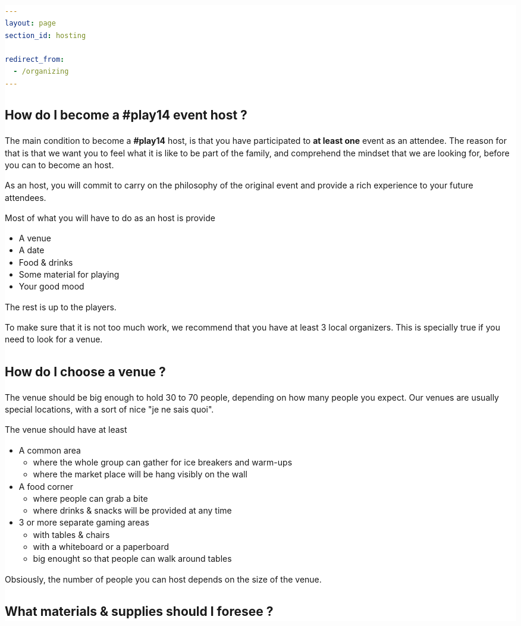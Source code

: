 ```yaml
---
layout: page
section_id: hosting

redirect_from:
  - /organizing
---
```


## How do I become a #play14 event host ?

The main condition to become a **#play14** host, is that you have participated to **at least one** event as an attendee.
The reason for that is that we want you to feel what it is like to be part of the family, and comprehend the mindset that we are looking for, before you can to become an host.

As an host, you will commit to carry on the philosophy of the original event and provide a rich experience to your future attendees.

Most of what you will have to do as an host is provide

- A venue
- A date
- Food & drinks
- Some material for playing
- Your good mood

The rest is up to the players.

To make sure that it is not too much work, we recommend that you have at least 3 local organizers.
This is specially true if you need to look for a venue.

## How do I choose a venue ?

The venue should be big enough to hold 30 to 70 people, depending on how many people you expect.
Our venues are usually special locations, with a sort of nice "je ne sais quoi".

The venue should have at least

- A common area
  - where the whole group can gather for ice breakers and warm-ups
  - where the market place will be hang visibly on the wall
- A food corner
  - where people can grab a bite
  - where drinks & snacks will be provided at any time
- 3 or more separate gaming areas
  - with tables & chairs
  - with a whiteboard or a paperboard
  - big enought so that people can walk around tables

Obsiously, the number of people you can host depends on the size of the venue.

## What materials & supplies should I foresee ?
